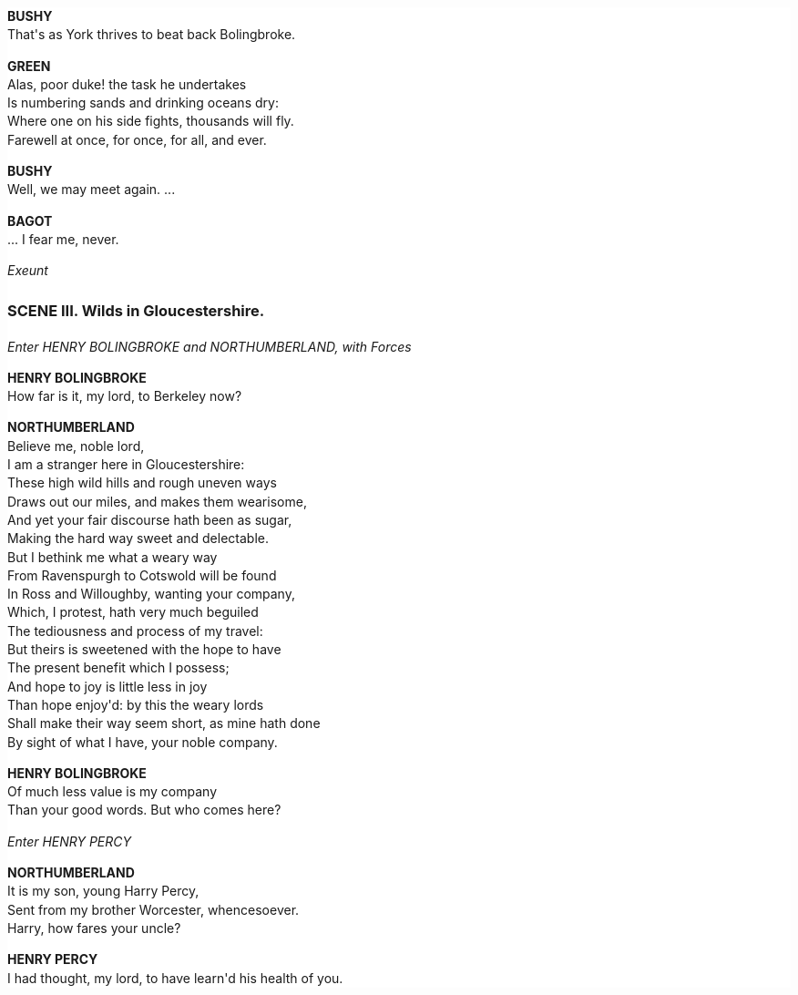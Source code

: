 **BUSHY**  
That's as York thrives to beat back Bolingbroke.

**GREEN**  
Alas, poor duke! the task he undertakes  
Is numbering sands and drinking oceans dry:  
Where one on his side fights, thousands will fly.  
Farewell at once, for once, for all, and ever.

**BUSHY**  
Well, we may meet again. ...

**BAGOT**  
... I fear me, never.

*Exeunt*

### SCENE III. Wilds in Gloucestershire.

*Enter HENRY BOLINGBROKE and NORTHUMBERLAND, with Forces*

**HENRY BOLINGBROKE**  
How far is it, my lord, to Berkeley now?

**NORTHUMBERLAND**  
Believe me, noble lord,  
I am a stranger here in Gloucestershire:  
These high wild hills and rough uneven ways  
Draws out our miles, and makes them wearisome,  
And yet your fair discourse hath been as sugar,  
Making the hard way sweet and delectable.  
But I bethink me what a weary way  
From Ravenspurgh to Cotswold will be found  
In Ross and Willoughby, wanting your company,  
Which, I protest, hath very much beguiled  
The tediousness and process of my travel:  
But theirs is sweetened with the hope to have  
The present benefit which I possess;  
And hope to joy is little less in joy  
Than hope enjoy'd: by this the weary lords  
Shall make their way seem short, as mine hath done  
By sight of what I have, your noble company.

**HENRY BOLINGBROKE**  
Of much less value is my company  
Than your good words. But who comes here?

*Enter HENRY PERCY*

**NORTHUMBERLAND**  
It is my son, young Harry Percy,  
Sent from my brother Worcester, whencesoever.  
Harry, how fares your uncle?

**HENRY PERCY**  
I had thought, my lord, to have learn'd his health of you.
